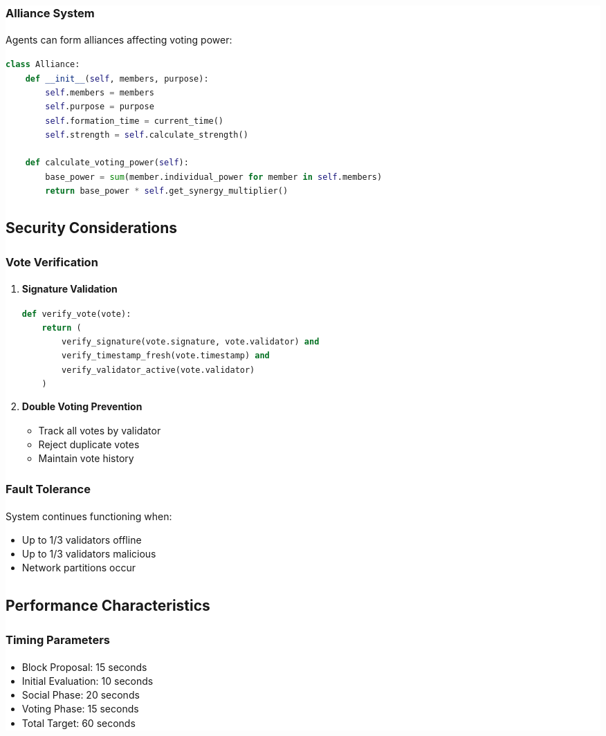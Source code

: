 ### Alliance System

Agents can form alliances affecting voting power:

```python
class Alliance:
    def __init__(self, members, purpose):
        self.members = members
        self.purpose = purpose
        self.formation_time = current_time()
        self.strength = self.calculate_strength()
    
    def calculate_voting_power(self):
        base_power = sum(member.individual_power for member in self.members)
        return base_power * self.get_synergy_multiplier()
```

## Security Considerations

### Vote Verification
1. **Signature Validation**
   ```python
   def verify_vote(vote):
       return (
           verify_signature(vote.signature, vote.validator) and
           verify_timestamp_fresh(vote.timestamp) and
           verify_validator_active(vote.validator)
       )
   ```

2. **Double Voting Prevention**
   - Track all votes by validator
   - Reject duplicate votes
   - Maintain vote history

### Fault Tolerance

System continues functioning when:
- Up to 1/3 validators offline
- Up to 1/3 validators malicious
- Network partitions occur

## Performance Characteristics

### Timing Parameters
- Block Proposal: 15 seconds
- Initial Evaluation: 10 seconds
- Social Phase: 20 seconds
- Voting Phase: 15 seconds
- Total Target: 60 seconds
